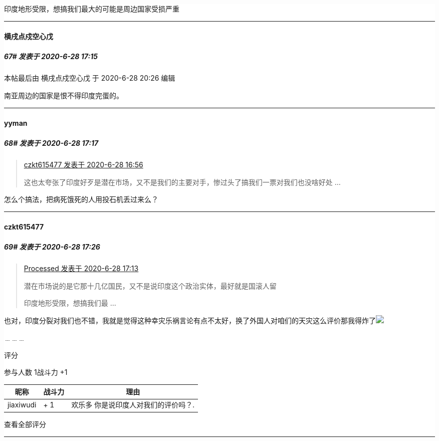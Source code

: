 
印度地形受限，想搞我们最大的可能是周边国家受损严重


-----

####  横戌点戍空心戊  
##### 67#       发表于 2020-6-28 17:15


 本帖最后由 横戌点戍空心戊 于 2020-6-28 20:26 编辑 

南亚周边的国家是恨不得印度完蛋的。


-----

####  yyman  
##### 68#       发表于 2020-6-28 17:17


<blockquote><a href="httphttps://bbs.saraba1st.com/2b/forum.php?mod=redirect&amp;goto=findpost&amp;pid=47986360&amp;ptid=1944428" target="_blank">czkt615477 发表于 2020-6-28 16:56</a>

这也太夸张了印度好歹是潜在市场，又不是我们的主要对手，惨过头了搞我们一票对我们也没啥好处 ...</blockquote>
 怎么个搞法，把病死饿死的人用投石机丢过来么？


-----

####  czkt615477  
##### 69#       发表于 2020-6-28 17:26


<blockquote><a href="httphttps://bbs.saraba1st.com/2b/forum.php?mod=redirect&amp;goto=findpost&amp;pid=47986614&amp;ptid=1944428" target="_blank">Processed 发表于 2020-6-28 17:13</a>

潜在市场说的是它那十几亿国民，又不是说印度这个政治实体，最好就是国滚人留


印度地形受限，想搞我们最 ...</blockquote>
也对，印度分裂对我们也不错，我就是觉得这种幸灾乐祸言论有点不太好，换了外国人对咱们的天灾这么评价那我得炸了<img src="https://static.saraba1st.com/image/smiley/face2017/068.png" referrerpolicy="no-referrer">


﹍﹍﹍

评分


 参与人数 1战斗力 +1

|昵称|战斗力|理由|
|----|---|---|
| jiaxiwudi| + 1|欢乐多 你是说印度人对我们的评价吗？.|


查看全部评分


-----
